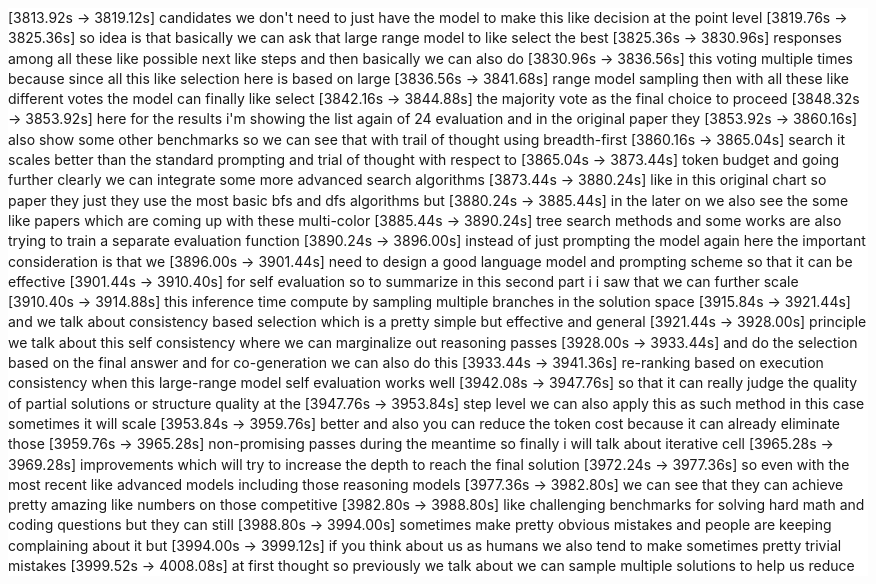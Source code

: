 [3813.92s -> 3819.12s]  candidates we don't need to just have the model to make this like decision at the point level
[3819.76s -> 3825.36s]  so idea is that basically we can ask that large range model to like select the best
[3825.36s -> 3830.96s]  responses among all these like possible next like steps and then basically we can also do
[3830.96s -> 3836.56s]  this voting multiple times because since all this like selection here is based on large
[3836.56s -> 3841.68s]  range model sampling then with all these like different votes the model can finally like select
[3842.16s -> 3844.88s]  the majority vote as the final choice to proceed
[3848.32s -> 3853.92s]  here for the results i'm showing the list again of 24 evaluation and in the original paper they
[3853.92s -> 3860.16s]  also show some other benchmarks so we can see that with trail of thought using breadth-first
[3860.16s -> 3865.04s]  search it scales better than the standard prompting and trial of thought with respect to
[3865.04s -> 3873.44s]  token budget and going further clearly we can integrate some more advanced search algorithms
[3873.44s -> 3880.24s]  like in this original chart so paper they just they use the most basic bfs and dfs algorithms but
[3880.24s -> 3885.44s]  in the later on we also see the some like papers which are coming up with these multi-color
[3885.44s -> 3890.24s]  tree search methods and some works are also trying to train a separate evaluation function
[3890.24s -> 3896.00s]  instead of just prompting the model again here the important consideration is that we
[3896.00s -> 3901.44s]  need to design a good language model and prompting scheme so that it can be effective
[3901.44s -> 3910.40s]  for self evaluation so to summarize in this second part i i saw that we can further scale
[3910.40s -> 3914.88s]  this inference time compute by sampling multiple branches in the solution space
[3915.84s -> 3921.44s]  and we talk about consistency based selection which is a pretty simple but effective and general
[3921.44s -> 3928.00s]  principle we talk about this self consistency where we can marginalize out reasoning passes
[3928.00s -> 3933.44s]  and do the selection based on the final answer and for co-generation we can also do this
[3933.44s -> 3941.36s]  re-ranking based on execution consistency when this large-range model self evaluation works well
[3942.08s -> 3947.76s]  so that it can really judge the quality of partial solutions or structure quality at the
[3947.76s -> 3953.84s]  step level we can also apply this as such method in this case sometimes it will scale
[3953.84s -> 3959.76s]  better and also you can reduce the token cost because it can already eliminate those
[3959.76s -> 3965.28s]  non-promising passes during the meantime so finally i will talk about iterative cell
[3965.28s -> 3969.28s]  improvements which will try to increase the depth to reach the final solution
[3972.24s -> 3977.36s]  so even with the most recent like advanced models including those reasoning models
[3977.36s -> 3982.80s]  we can see that they can achieve pretty amazing like numbers on those competitive
[3982.80s -> 3988.80s]  like challenging benchmarks for solving hard math and coding questions but they can still
[3988.80s -> 3994.00s]  sometimes make pretty obvious mistakes and people are keeping complaining about it but
[3994.00s -> 3999.12s]  if you think about us as humans we also tend to make sometimes pretty trivial mistakes
[3999.52s -> 4008.08s]  at first thought so previously we talk about we can sample multiple solutions to help us reduce
